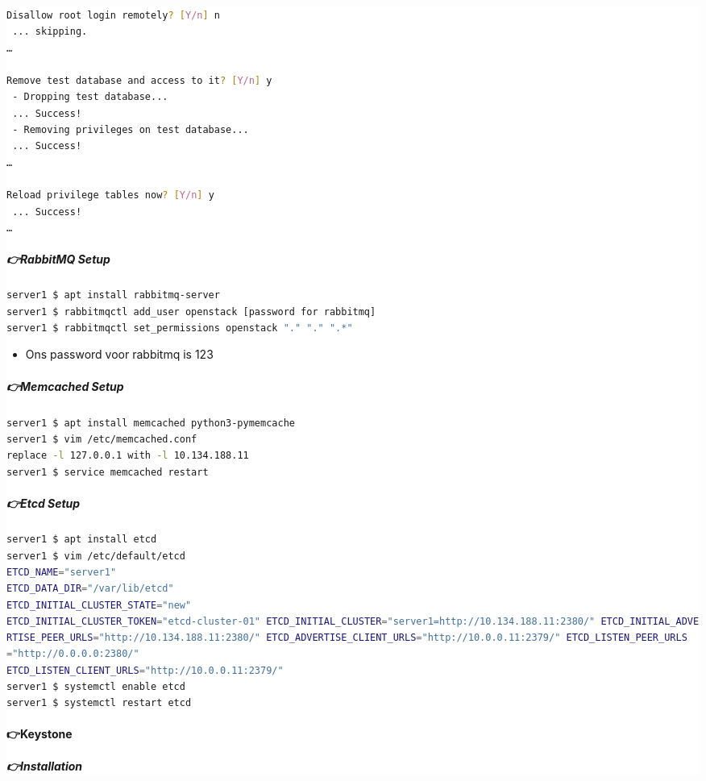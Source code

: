 ```bash
Disallow root login remotely? [Y/n] n
 ... skipping.
…

Remove test database and access to it? [Y/n] y
 - Dropping test database...
 ... Success!
 - Removing privileges on test database...
 ... Success!
…

Reload privilege tables now? [Y/n] y
 ... Success!
…
```

##### 👉RabbitMQ Setup

```bash
server1 $ apt install rabbitmq-server 
server1 $ rabbitmqctl add_user openstack [password for rabbitmq]
server1 $ rabbitmqctl set_permissions openstack "." "." ".*"
```
- Ons password voor rabbitmq is 123

##### 👉Memcached Setup

```bash
server1 $ apt install memcached python3-pymemcache 
server1 $ vim /etc/memcached.conf
replace -l 127.0.0.1 with -l 10.134.188.11 
server1 $ service memcached restart
```

##### 👉Etcd Setup

```bash
server1 $ apt install etcd
server1 $ vim /etc/default/etcd
ETCD_NAME="server1"
ETCD_DATA_DIR="/var/lib/etcd"
ETCD_INITIAL_CLUSTER_STATE="new"
ETCD_INITIAL_CLUSTER_TOKEN="etcd-cluster-01" ETCD_INITIAL_CLUSTER="server1=http://10.134.188.11:2380/" ETCD_INITIAL_ADVERTISE_PEER_URLS="http://10.134.188.11:2380/" ETCD_ADVERTISE_CLIENT_URLS="http://10.0.0.11:2379/" ETCD_LISTEN_PEER_URLS="http://0.0.0.0:2380/" 
ETCD_LISTEN_CLIENT_URLS="http://10.0.0.11:2379/" 
server1 $ systemctl enable etcd
server1 $ systemctl restart etcd
```

#### 👉Keystone

##### 👉Installation
